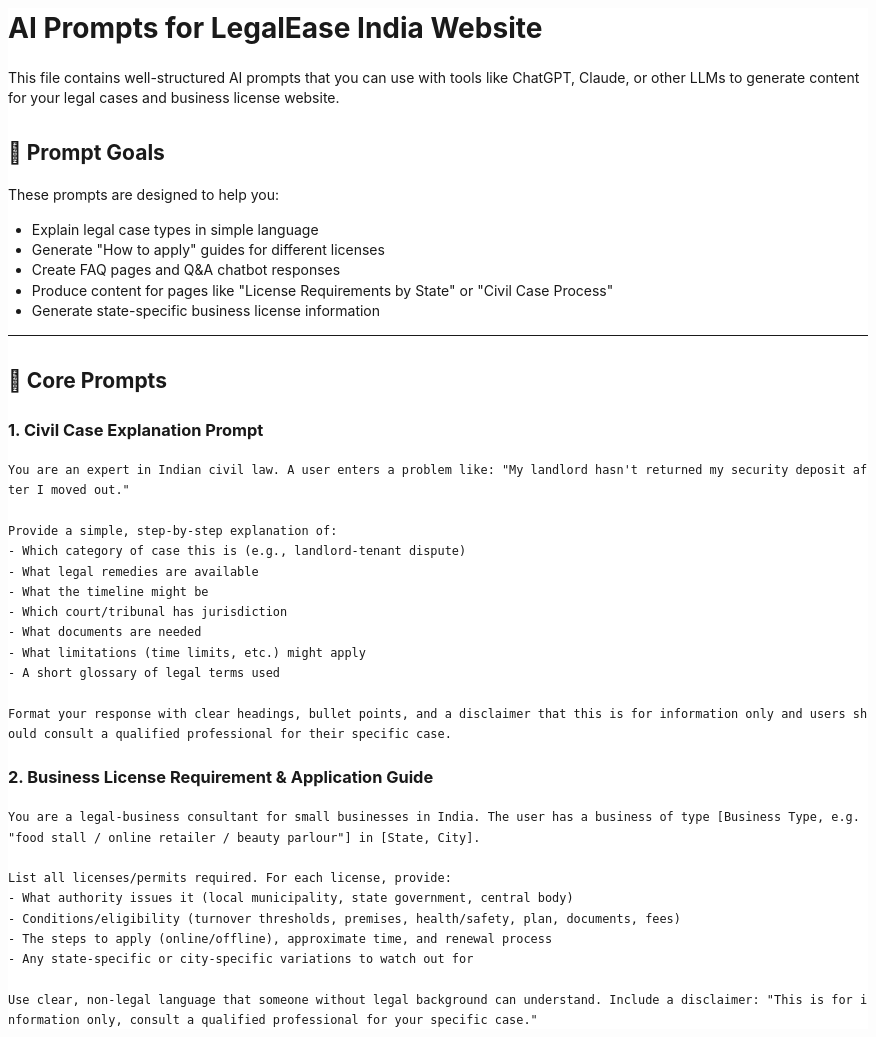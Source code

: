 # AI Prompts for LegalEase India Website

This file contains well-structured AI prompts that you can use with tools like ChatGPT, Claude, or other LLMs to generate content for your legal cases and business license website.

## 📝 Prompt Goals

These prompts are designed to help you:
- Explain legal case types in simple language
- Generate "How to apply" guides for different licenses
- Create FAQ pages and Q&A chatbot responses
- Produce content for pages like "License Requirements by State" or "Civil Case Process"
- Generate state-specific business license information

---

## 🔧 Core Prompts

### 1. Civil Case Explanation Prompt

```
You are an expert in Indian civil law. A user enters a problem like: "My landlord hasn't returned my security deposit after I moved out." 

Provide a simple, step-by-step explanation of:
- Which category of case this is (e.g., landlord-tenant dispute)
- What legal remedies are available
- What the timeline might be
- Which court/tribunal has jurisdiction
- What documents are needed
- What limitations (time limits, etc.) might apply
- A short glossary of legal terms used

Format your response with clear headings, bullet points, and a disclaimer that this is for information only and users should consult a qualified professional for their specific case.
```

### 2. Business License Requirement & Application Guide

```
You are a legal-business consultant for small businesses in India. The user has a business of type [Business Type, e.g. "food stall / online retailer / beauty parlour"] in [State, City]. 

List all licenses/permits required. For each license, provide:
- What authority issues it (local municipality, state government, central body)
- Conditions/eligibility (turnover thresholds, premises, health/safety, plan, documents, fees)
- The steps to apply (online/offline), approximate time, and renewal process
- Any state-specific or city-specific variations to watch out for

Use clear, non-legal language that someone without legal background can understand. Include a disclaimer: "This is for information only, consult a qualified professional for your specific case."
```
